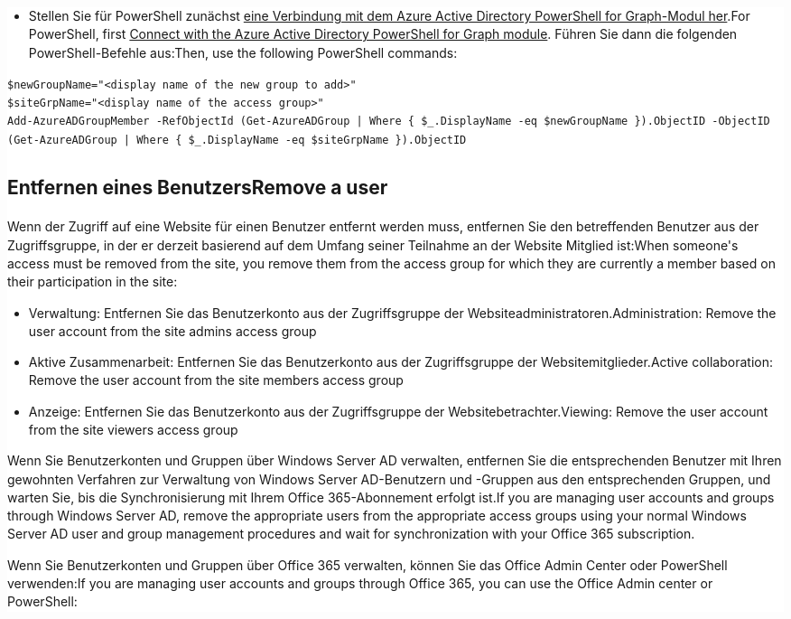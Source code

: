 - <span data-ttu-id="37c1d-126">Stellen Sie für PowerShell zunächst [eine Verbindung mit dem Azure Active Directory PowerShell for Graph-Modul her](https://docs.microsoft.com/office365/enterprise/powershell/connect-to-office-365-powershell#connect-with-the-azure-active-directory-powershell-for-graph-module).</span><span class="sxs-lookup"><span data-stu-id="37c1d-126">For PowerShell, first [Connect with the Azure Active Directory PowerShell for Graph module](https://docs.microsoft.com/office365/enterprise/powershell/connect-to-office-365-powershell#connect-with-the-azure-active-directory-powershell-for-graph-module).</span></span>
 <span data-ttu-id="37c1d-127">Führen Sie dann die folgenden PowerShell-Befehle aus:</span><span class="sxs-lookup"><span data-stu-id="37c1d-127">Then, use the following PowerShell commands:</span></span>
 
```
$newGroupName="<display name of the new group to add>"
$siteGrpName="<display name of the access group>"
Add-AzureADGroupMember -RefObjectId (Get-AzureADGroup | Where { $_.DisplayName -eq $newGroupName }).ObjectID -ObjectID (Get-AzureADGroup | Where { $_.DisplayName -eq $siteGrpName }).ObjectID
```

## <a name="remove-a-user"></a><span data-ttu-id="37c1d-128">Entfernen eines Benutzers</span><span class="sxs-lookup"><span data-stu-id="37c1d-128">Remove a user</span></span>

<span data-ttu-id="37c1d-129">Wenn der Zugriff auf eine Website für einen Benutzer entfernt werden muss, entfernen Sie den betreffenden Benutzer aus der Zugriffsgruppe, in der er derzeit basierend auf dem Umfang seiner Teilnahme an der Website Mitglied ist:</span><span class="sxs-lookup"><span data-stu-id="37c1d-129">When someone's access must be removed from the site, you remove them from the access group for which they are currently a member based on their participation in the site:</span></span>
  
- <span data-ttu-id="37c1d-130">Verwaltung: Entfernen Sie das Benutzerkonto aus der Zugriffsgruppe der Websiteadministratoren.</span><span class="sxs-lookup"><span data-stu-id="37c1d-130">Administration: Remove the user account from the site admins access group</span></span>
    
- <span data-ttu-id="37c1d-131">Aktive Zusammenarbeit: Entfernen Sie das Benutzerkonto aus der Zugriffsgruppe der Websitemitglieder.</span><span class="sxs-lookup"><span data-stu-id="37c1d-131">Active collaboration: Remove the user account from the site members access group</span></span>
    
- <span data-ttu-id="37c1d-132">Anzeige: Entfernen Sie das Benutzerkonto aus der Zugriffsgruppe der Websitebetrachter.</span><span class="sxs-lookup"><span data-stu-id="37c1d-132">Viewing: Remove the user account from the site viewers access group</span></span>
    
<span data-ttu-id="37c1d-133">Wenn Sie Benutzerkonten und Gruppen über Windows Server  AD verwalten, entfernen Sie die entsprechenden Benutzer mit Ihren gewohnten Verfahren zur Verwaltung von Windows Server AD-Benutzern und -Gruppen aus den entsprechenden Gruppen, und warten Sie, bis die Synchronisierung mit Ihrem Office 365-Abonnement erfolgt ist.</span><span class="sxs-lookup"><span data-stu-id="37c1d-133">If you are managing user accounts and groups through Windows Server AD, remove the appropriate users from the appropriate access groups using your normal Windows Server AD user and group management procedures and wait for synchronization with your Office 365 subscription.</span></span>
  
<span data-ttu-id="37c1d-134">Wenn Sie Benutzerkonten und Gruppen über Office 365 verwalten, können Sie das Office Admin Center oder PowerShell verwenden:</span><span class="sxs-lookup"><span data-stu-id="37c1d-134">If you are managing user accounts and groups through Office 365, you can use the Office Admin center or PowerShell:</span></span>
  